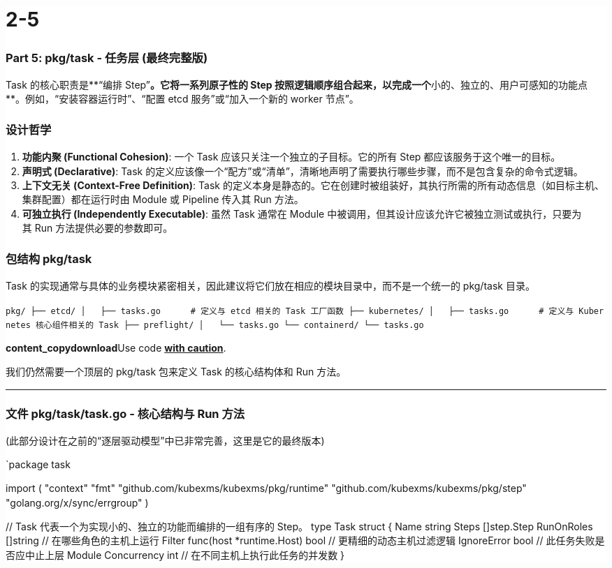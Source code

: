# 2-5

### **Part 5: pkg/task - 任务层 (最终完整版)**

Task 的核心职责是**“编排 Step”**。它将一系列原子性的 Step 按照逻辑顺序组合起来，以完成一个**小的、独立的、用户可感知的功能点**。例如，“安装容器运行时”、“配置 etcd 服务”或“加入一个新的 worker 节点”。

### **设计哲学**

1. **功能内聚 (Functional Cohesion)**: 一个 Task 应该只关注一个独立的子目标。它的所有 Step 都应该服务于这个唯一的目标。
2. **声明式 (Declarative)**: Task 的定义应该像一个“配方”或“清单”，清晰地声明了需要执行哪些步骤，而不是包含复杂的命令式逻辑。
3. **上下文无关 (Context-Free Definition)**: Task 的定义本身是静态的。它在创建时被组装好，其执行所需的所有动态信息（如目标主机、集群配置）都在运行时由 Module 或 Pipeline 传入其 Run 方法。
4. **可独立执行 (Independently Executable)**: 虽然 Task 通常在 Module 中被调用，但其设计应该允许它被独立测试或执行，只要为其 Run 方法提供必要的参数即可。

### **包结构 pkg/task**

Task 的实现通常与具体的业务模块紧密相关，因此建议将它们放在相应的模块目录中，而不是一个统一的 pkg/task 目录。

`pkg/
├── etcd/
│   ├── tasks.go      # 定义与 etcd 相关的 Task 工厂函数
├── kubernetes/
│   ├── tasks.go      # 定义与 Kubernetes 核心组件相关的 Task
├── preflight/
│   └── tasks.go
└── containerd/
└── tasks.go`

**content_copydownload**Use code [**with caution**](https://support.google.com/legal/answer/13505487).

我们仍然需要一个顶层的 pkg/task 包来定义 Task 的核心结构体和 Run 方法。

---

### **文件 pkg/task/task.go - 核心结构与 Run 方法**

(此部分设计在之前的“逐层驱动模型”中已非常完善，这里是它的最终版本)

`package task

import (
"context"
"fmt"
"github.com/kubexms/kubexms/pkg/runtime"
"github.com/kubexms/kubexms/pkg/step"
"golang.org/x/sync/errgroup"
)

// Task 代表一个为实现小的、独立的功能而编排的一组有序的 Step。
type Task struct {
Name        string
Steps       []step.Step
RunOnRoles  []string                      // 在哪些角色的主机上运行
Filter      func(host *runtime.Host) bool // 更精细的动态主机过滤逻辑
IgnoreError bool                          // 此任务失败是否应中止上层 Module
Concurrency int                           // 在不同主机上执行此任务的并发数
}
